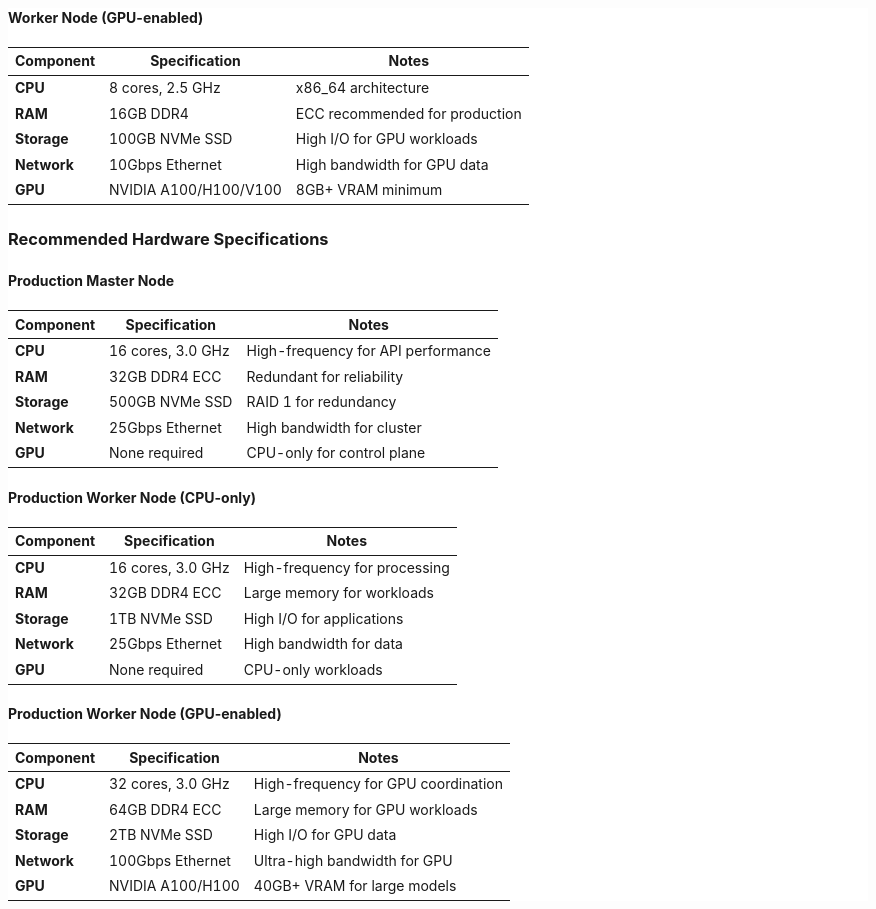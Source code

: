 #### **Worker Node (GPU-enabled)**
| Component | Specification | Notes |
|-----------|---------------|-------|
| **CPU** | 8 cores, 2.5 GHz | x86_64 architecture |
| **RAM** | 16GB DDR4 | ECC recommended for production |
| **Storage** | 100GB NVMe SSD | High I/O for GPU workloads |
| **Network** | 10Gbps Ethernet | High bandwidth for GPU data |
| **GPU** | NVIDIA A100/H100/V100 | 8GB+ VRAM minimum |

### **Recommended Hardware Specifications**

#### **Production Master Node**
| Component | Specification | Notes |
|-----------|---------------|-------|
| **CPU** | 16 cores, 3.0 GHz | High-frequency for API performance |
| **RAM** | 32GB DDR4 ECC | Redundant for reliability |
| **Storage** | 500GB NVMe SSD | RAID 1 for redundancy |
| **Network** | 25Gbps Ethernet | High bandwidth for cluster |
| **GPU** | None required | CPU-only for control plane |

#### **Production Worker Node (CPU-only)**
| Component | Specification | Notes |
|-----------|---------------|-------|
| **CPU** | 16 cores, 3.0 GHz | High-frequency for processing |
| **RAM** | 32GB DDR4 ECC | Large memory for workloads |
| **Storage** | 1TB NVMe SSD | High I/O for applications |
| **Network** | 25Gbps Ethernet | High bandwidth for data |
| **GPU** | None required | CPU-only workloads |

#### **Production Worker Node (GPU-enabled)**
| Component | Specification | Notes |
|-----------|---------------|-------|
| **CPU** | 32 cores, 3.0 GHz | High-frequency for GPU coordination |
| **RAM** | 64GB DDR4 ECC | Large memory for GPU workloads |
| **Storage** | 2TB NVMe SSD | High I/O for GPU data |
| **Network** | 100Gbps Ethernet | Ultra-high bandwidth for GPU |
| **GPU** | NVIDIA A100/H100 | 40GB+ VRAM for large models |
